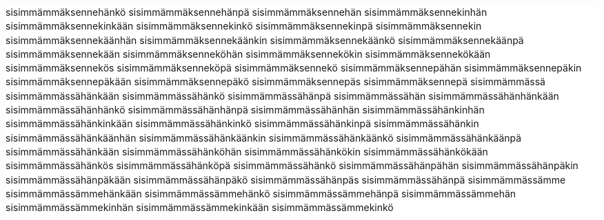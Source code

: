 sisimmämmäksennehänkö
sisimmämmäksennehänpä
sisimmämmäksennehän
sisimmämmäksennekinhän
sisimmämmäksennekinkään
sisimmämmäksennekinkö
sisimmämmäksennekinpä
sisimmämmäksennekin
sisimmämmäksennekäänhän
sisimmämmäksennekäänkin
sisimmämmäksennekäänkö
sisimmämmäksennekäänpä
sisimmämmäksennekään
sisimmämmäksenneköhän
sisimmämmäksennekökin
sisimmämmäksennekökään
sisimmämmäksennekös
sisimmämmäksenneköpä
sisimmämmäksennekö
sisimmämmäksennepähän
sisimmämmäksennepäkin
sisimmämmäksennepäkään
sisimmämmäksennepäkö
sisimmämmäksennepäs
sisimmämmäksennepä
sisimmämmässä
sisimmämmässähänkään
sisimmämmässähänkö
sisimmämmässähänpä
sisimmämmässähän
sisimmämmässähänhänkään
sisimmämmässähänhänkö
sisimmämmässähänhänpä
sisimmämmässähänhän
sisimmämmässähänkinhän
sisimmämmässähänkinkään
sisimmämmässähänkinkö
sisimmämmässähänkinpä
sisimmämmässähänkin
sisimmämmässähänkäänhän
sisimmämmässähänkäänkin
sisimmämmässähänkäänkö
sisimmämmässähänkäänpä
sisimmämmässähänkään
sisimmämmässähänköhän
sisimmämmässähänkökin
sisimmämmässähänkökään
sisimmämmässähänkös
sisimmämmässähänköpä
sisimmämmässähänkö
sisimmämmässähänpähän
sisimmämmässähänpäkin
sisimmämmässähänpäkään
sisimmämmässähänpäkö
sisimmämmässähänpäs
sisimmämmässähänpä
sisimmämmässämme
sisimmämmässämmehänkään
sisimmämmässämmehänkö
sisimmämmässämmehänpä
sisimmämmässämmehän
sisimmämmässämmekinhän
sisimmämmässämmekinkään
sisimmämmässämmekinkö